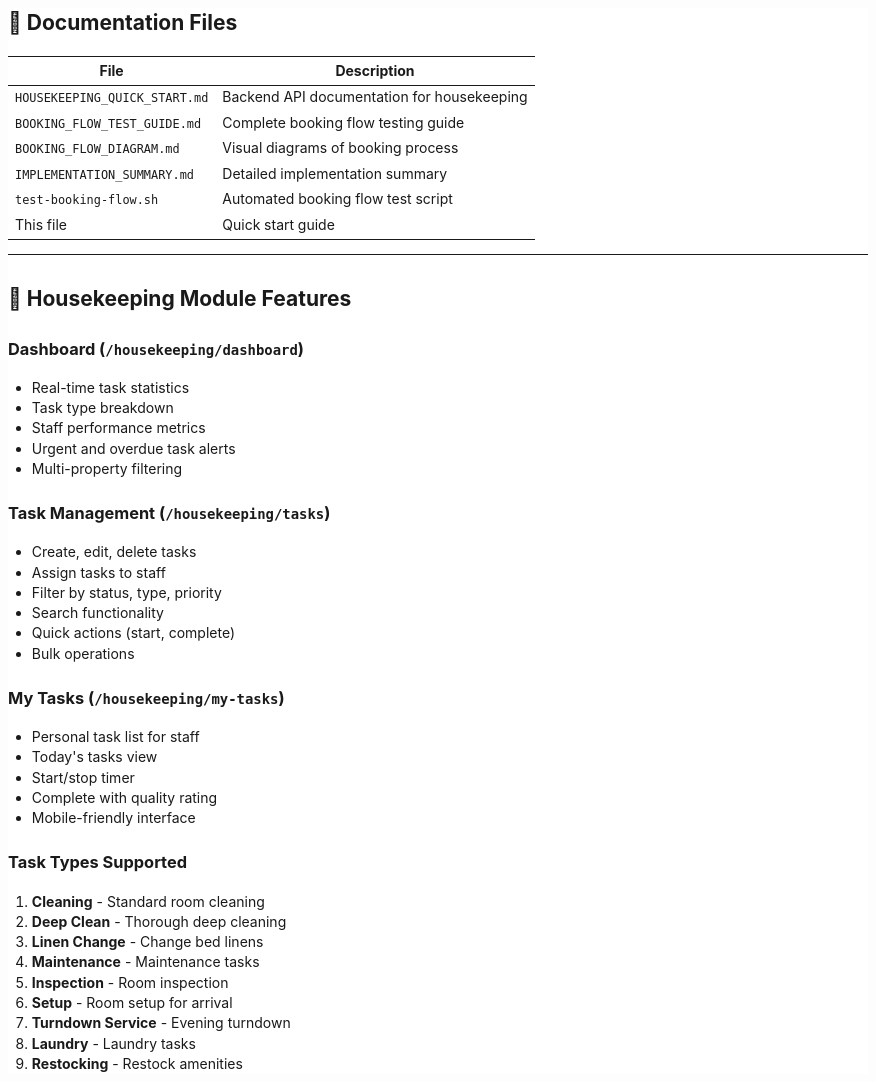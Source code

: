 
## 📁 Documentation Files

| File | Description |
|------|-------------|
| `HOUSEKEEPING_QUICK_START.md` | Backend API documentation for housekeeping |
| `BOOKING_FLOW_TEST_GUIDE.md` | Complete booking flow testing guide |
| `BOOKING_FLOW_DIAGRAM.md` | Visual diagrams of booking process |
| `IMPLEMENTATION_SUMMARY.md` | Detailed implementation summary |
| `test-booking-flow.sh` | Automated booking flow test script |
| This file | Quick start guide |

---

## 🧹 Housekeeping Module Features

### Dashboard (`/housekeeping/dashboard`)
- Real-time task statistics
- Task type breakdown
- Staff performance metrics
- Urgent and overdue task alerts
- Multi-property filtering

### Task Management (`/housekeeping/tasks`)
- Create, edit, delete tasks
- Assign tasks to staff
- Filter by status, type, priority
- Search functionality
- Quick actions (start, complete)
- Bulk operations

### My Tasks (`/housekeeping/my-tasks`)
- Personal task list for staff
- Today's tasks view
- Start/stop timer
- Complete with quality rating
- Mobile-friendly interface

### Task Types Supported
1. **Cleaning** - Standard room cleaning
2. **Deep Clean** - Thorough deep cleaning
3. **Linen Change** - Change bed linens
4. **Maintenance** - Maintenance tasks
5. **Inspection** - Room inspection
6. **Setup** - Room setup for arrival
7. **Turndown Service** - Evening turndown
8. **Laundry** - Laundry tasks
9. **Restocking** - Restock amenities
